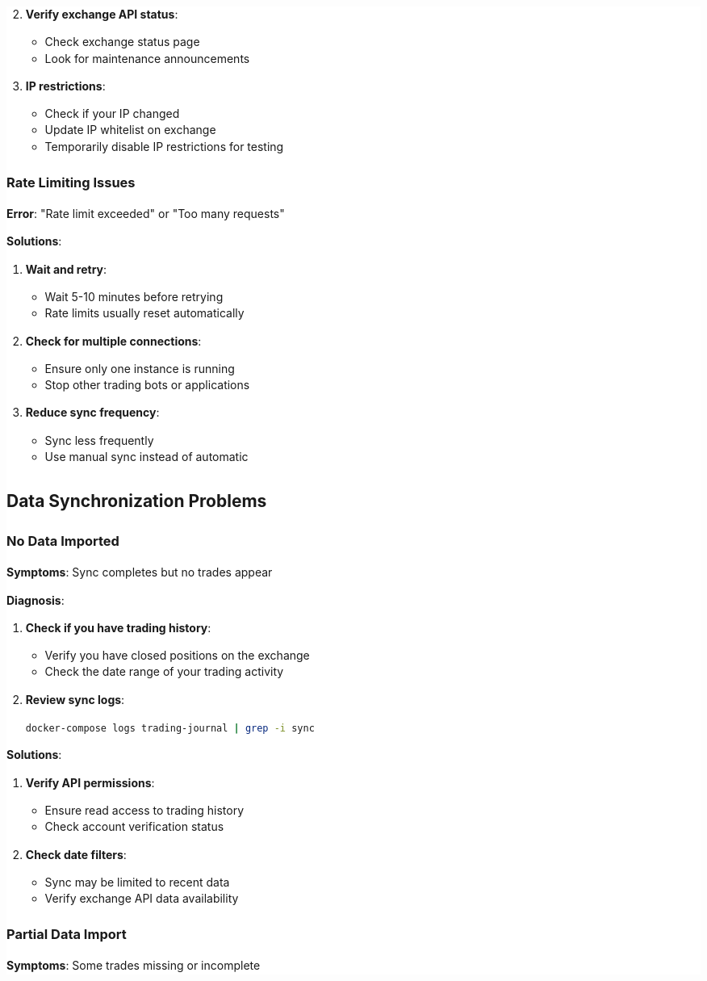 2. **Verify exchange API status**:
   - Check exchange status page
   - Look for maintenance announcements

3. **IP restrictions**:
   - Check if your IP changed
   - Update IP whitelist on exchange
   - Temporarily disable IP restrictions for testing

### Rate Limiting Issues

**Error**: "Rate limit exceeded" or "Too many requests"

**Solutions**:
1. **Wait and retry**:
   - Wait 5-10 minutes before retrying
   - Rate limits usually reset automatically

2. **Check for multiple connections**:
   - Ensure only one instance is running
   - Stop other trading bots or applications

3. **Reduce sync frequency**:
   - Sync less frequently
   - Use manual sync instead of automatic

## Data Synchronization Problems

### No Data Imported

**Symptoms**: Sync completes but no trades appear

**Diagnosis**:
1. **Check if you have trading history**:
   - Verify you have closed positions on the exchange
   - Check the date range of your trading activity

2. **Review sync logs**:
   ```bash
   docker-compose logs trading-journal | grep -i sync
   ```

**Solutions**:
1. **Verify API permissions**:
   - Ensure read access to trading history
   - Check account verification status

2. **Check date filters**:
   - Sync may be limited to recent data
   - Verify exchange API data availability

### Partial Data Import

**Symptoms**: Some trades missing or incomplete
